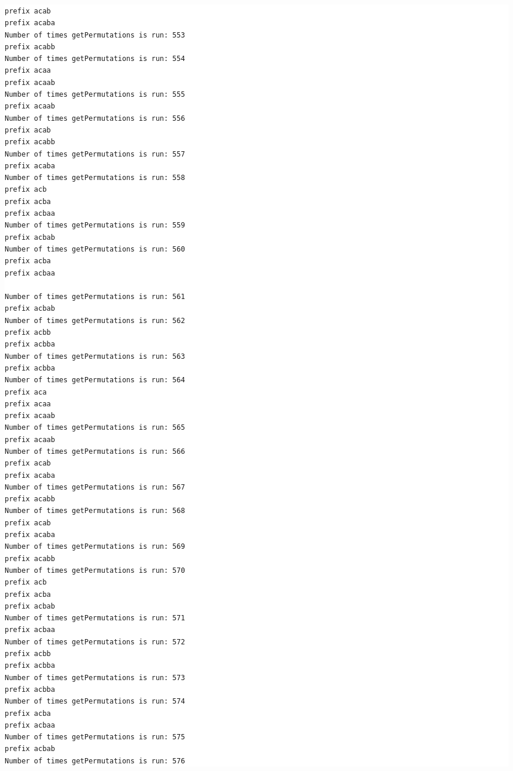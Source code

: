     prefix acab
    prefix acaba
    Number of times getPermutations is run: 553
    prefix acabb
    Number of times getPermutations is run: 554
    prefix acaa
    prefix acaab
    Number of times getPermutations is run: 555
    prefix acaab
    Number of times getPermutations is run: 556
    prefix acab
    prefix acabb
    Number of times getPermutations is run: 557
    prefix acaba
    Number of times getPermutations is run: 558
    prefix acb
    prefix acba
    prefix acbaa
    Number of times getPermutations is run: 559
    prefix acbab
    Number of times getPermutations is run: 560
    prefix acba
    prefix acbaa

    Number of times getPermutations is run: 561
    prefix acbab
    Number of times getPermutations is run: 562
    prefix acbb
    prefix acbba
    Number of times getPermutations is run: 563
    prefix acbba
    Number of times getPermutations is run: 564
    prefix aca
    prefix acaa
    prefix acaab
    Number of times getPermutations is run: 565
    prefix acaab
    Number of times getPermutations is run: 566
    prefix acab
    prefix acaba
    Number of times getPermutations is run: 567
    prefix acabb
    Number of times getPermutations is run: 568
    prefix acab
    prefix acaba
    Number of times getPermutations is run: 569
    prefix acabb
    Number of times getPermutations is run: 570
    prefix acb
    prefix acba
    prefix acbab
    Number of times getPermutations is run: 571
    prefix acbaa
    Number of times getPermutations is run: 572
    prefix acbb
    prefix acbba
    Number of times getPermutations is run: 573
    prefix acbba
    Number of times getPermutations is run: 574
    prefix acba
    prefix acbaa
    Number of times getPermutations is run: 575
    prefix acbab
    Number of times getPermutations is run: 576